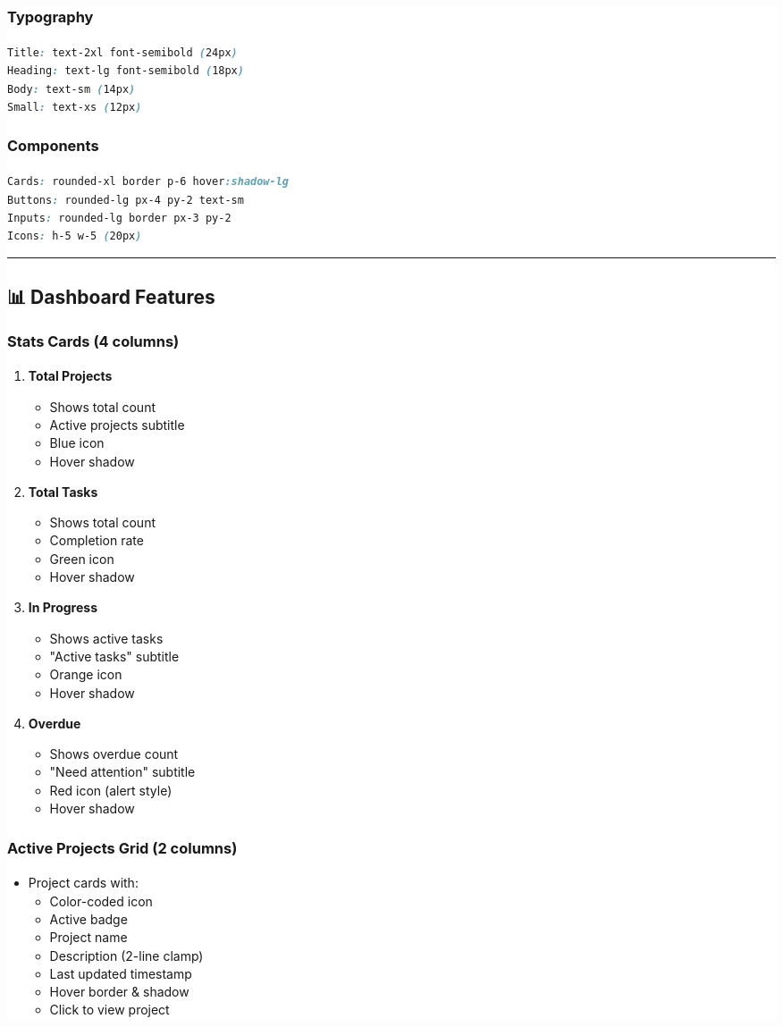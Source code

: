 ### **Typography**
```css
Title: text-2xl font-semibold (24px)
Heading: text-lg font-semibold (18px)
Body: text-sm (14px)
Small: text-xs (12px)
```

### **Components**
```css
Cards: rounded-xl border p-6 hover:shadow-lg
Buttons: rounded-lg px-4 py-2 text-sm
Inputs: rounded-lg border px-3 py-2
Icons: h-5 w-5 (20px)
```

---

## 📊 **Dashboard Features**

### **Stats Cards** (4 columns)
1. **Total Projects**
   - Shows total count
   - Active projects subtitle
   - Blue icon
   - Hover shadow

2. **Total Tasks**
   - Shows total count
   - Completion rate
   - Green icon
   - Hover shadow

3. **In Progress**
   - Shows active tasks
   - "Active tasks" subtitle
   - Orange icon
   - Hover shadow

4. **Overdue**
   - Shows overdue count
   - "Need attention" subtitle
   - Red icon (alert style)
   - Hover shadow

### **Active Projects Grid** (2 columns)
- Project cards with:
  - Color-coded icon
  - Active badge
  - Project name
  - Description (2-line clamp)
  - Last updated timestamp
  - Hover border & shadow
  - Click to view project
